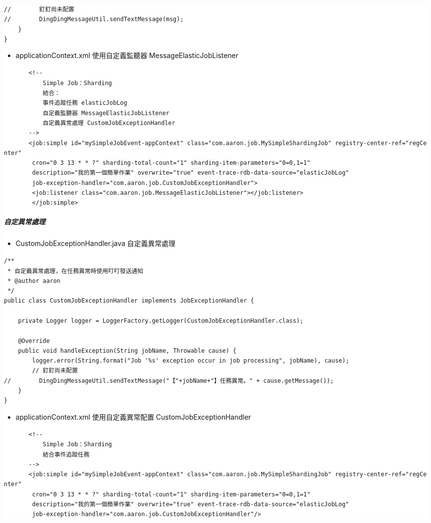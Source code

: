 ```
//        釘釘尚未配置
//        DingDingMessageUtil.sendTextMessage(msg);
    }
}
```
- applicationContext.xml 使用自定義監聽器 MessageElasticJobListener
```
       <!-- 
           Simple Job：Sharding
           結合：
           事件追蹤任務 elasticJobLog
           自定義監聽器 MessageElasticJobListener
           自定義異常處理 CustomJobExceptionHandler
       -->
       <job:simple id="mySimpleJobEvent-appContext" class="com.aaron.job.MySimpleShardingJob" registry-center-ref="regCenter"
    	cron="0 3 13 * * ?" sharding-total-count="1" sharding-item-parameters="0=0,1=1"
    	description="我的第一個簡單作業" overwrite="true" event-trace-rdb-data-source="elasticJobLog"
    	job-exception-handler="com.aaron.job.CustomJobExceptionHandler">
    	<job:listener class="com.aaron.job.MessageElasticJobListener"></job:listener>
    	</job:simple>
```

##### 自定異常處理
-  CustomJobExceptionHandler.java 自定義異常處理
```
/**
 * 自定義異常處理，在任務異常時使用叮叮發送通知
 * @author aaron
 */
public class CustomJobExceptionHandler implements JobExceptionHandler {

    private Logger logger = LoggerFactory.getLogger(CustomJobExceptionHandler.class);

    @Override
    public void handleException(String jobName, Throwable cause) {
        logger.error(String.format("Job '%s' exception occur in job processing", jobName), cause);
        // 釘釘尚未配置
//        DingDingMessageUtil.sendTextMessage("【"+jobName+"】任務異常。" + cause.getMessage());
    }
}
```
- applicationContext.xml 使用自定義異常配置 CustomJobExceptionHandler
```
       <!-- 
           Simple Job：Sharding
           結合事件追蹤任務
       -->
       <job:simple id="mySimpleJobEvent-appContext" class="com.aaron.job.MySimpleShardingJob" registry-center-ref="regCenter"
    	cron="0 3 13 * * ?" sharding-total-count="1" sharding-item-parameters="0=0,1=1"
    	description="我的第一個簡單作業" overwrite="true" event-trace-rdb-data-source="elasticJobLog"
    	job-exception-handler="com.aaron.job.CustomJobExceptionHandler"/> 
```
